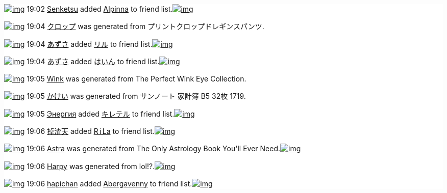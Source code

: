 [![img](http://www.deviantsart.com/3kflilt.jpeg)](http://www.barcodekanojo.com/user/480619/Senketsu) 19:02 [Senketsu](http://www.barcodekanojo.com/user/480619/Senketsu) added [Alpinna](http://www.barcodekanojo.com/kanojo/2940306/Alpinna) to friend list.[![img](http://www.deviantsart.com/3dtao2l.png)](http://www.barcodekanojo.com/kanojo/2940306/Alpinna)

[![img](http://www.deviantsart.com/c4jpce.png)](http://www.barcodekanojo.com/kanojo/3086427/%E3%82%AF%E3%83%AD%E3%83%83%E3%83%97) 19:04 [クロップ](http://www.barcodekanojo.com/kanojo/3086427/%E3%82%AF%E3%83%AD%E3%83%83%E3%83%97) was generated from プリントクロップドレギンスパンツ.

[![img](http://www.deviantsart.com/3rmidg.jpeg)](http://www.barcodekanojo.com/user/316743/%E3%81%82%E3%81%9A%E3%81%95) 19:04 [あずさ](http://www.barcodekanojo.com/user/316743/%E3%81%82%E3%81%9A%E3%81%95) added [リル](http://www.barcodekanojo.com/kanojo/3059349/%E3%83%AA%E3%83%AB) to friend list.[![img](http://www.deviantsart.com/d67e2j.png)](http://www.barcodekanojo.com/kanojo/3059349/%E3%83%AA%E3%83%AB)

[![img](http://www.deviantsart.com/3rmidg.jpeg)](http://www.barcodekanojo.com/user/316743/%E3%81%82%E3%81%9A%E3%81%95) 19:04 [あずさ](http://www.barcodekanojo.com/user/316743/%E3%81%82%E3%81%9A%E3%81%95) added [はいん](http://www.barcodekanojo.com/kanojo/41883/%E3%81%AF%E3%81%84%E3%82%93) to friend list.[![img](http://www.deviantsart.com/3t23rmt.png)](http://www.barcodekanojo.com/kanojo/41883/%E3%81%AF%E3%81%84%E3%82%93)

[![img](http://www.deviantsart.com/ntkte8.png)](http://www.barcodekanojo.com/kanojo/3086428/Wink) 19:05 [Wink](http://www.barcodekanojo.com/kanojo/3086428/Wink) was generated from The Perfect Wink Eye Collection.

[![img](http://www.deviantsart.com/35qmgqp.png)](http://www.barcodekanojo.com/kanojo/3086429/%E3%81%8B%E3%81%91%E3%81%84) 19:05 [かけい](http://www.barcodekanojo.com/kanojo/3086429/%E3%81%8B%E3%81%91%E3%81%84) was generated from サンノート 家計簿 B5 32枚 1719.

[![img](http://www.deviantsart.com/25soho2.jpeg)](http://www.barcodekanojo.com/user/324257/%D0%AD%D0%BD%D0%B5%D1%80%D0%B3%D0%B8%D1%8F) 19:05 [Энергия](http://www.barcodekanojo.com/user/324257/%D0%AD%D0%BD%D0%B5%D1%80%D0%B3%D0%B8%D1%8F) added [キレテル](http://www.barcodekanojo.com/kanojo/2594376/%E3%82%AD%E3%83%AC%E3%83%86%E3%83%AB) to friend list.[![img](http://www.deviantsart.com/esgcdi.png)](http://www.barcodekanojo.com/kanojo/2594376/%E3%82%AD%E3%83%AC%E3%83%86%E3%83%AB)

[![img](http://www.deviantsart.com/290k20i.jpeg)](http://www.barcodekanojo.com/user/480878/%E6%8E%89%E6%B8%A3%E5%A4%A9) 19:06 [掉渣天](http://www.barcodekanojo.com/user/480878/%E6%8E%89%E6%B8%A3%E5%A4%A9) added [R i La](http://www.barcodekanojo.com/kanojo/2653402/R%E2%80%86i%E2%80%86La) to friend list.[![img](http://www.deviantsart.com/3eta1tk.png)](http://www.barcodekanojo.com/kanojo/2653402/R%E2%80%86i%E2%80%86La)

[![img](http://www.deviantsart.com/jk8b7b.png)](http://www.barcodekanojo.com/kanojo/3086430/Astra) 19:06 [Astra](http://www.barcodekanojo.com/kanojo/3086430/Astra) was generated from The Only Astrology Book You'll Ever Need.[![img](http://www.deviantsart.com/3rq7vii.jpeg)](http://www.barcodekanojo.com/product_images/barcode/5829035/1407751540/50x50xThe,P20Only,P20Astrology,P20Book,P20You,P27ll,P20Ever,P20Need.jpg,qw=88,ah=88.pagespeed.ic.voMNJQIdgt.jpg)

[![img](http://www.deviantsart.com/3bhh4s6.png)](http://www.barcodekanojo.com/kanojo/3086431/Harpy) 19:06 [Harpy](http://www.barcodekanojo.com/kanojo/3086431/Harpy) was generated from lol!?.[![img](http://www.deviantsart.com/6i62m0.jpeg)](http://www.barcodekanojo.com/product_images/barcode/5829036/1407751556/50x50xlol,P21,P3F.jpg,qw=88,ah=88.pagespeed.ic.8sIvpRgkJG.jpg)

[![img](http://www.deviantsart.com/20c5s6k.jpeg)](http://www.barcodekanojo.com/user/480501/hapichan) 19:06 [hapichan](http://www.barcodekanojo.com/user/480501/hapichan) added [Abergavenny](http://www.barcodekanojo.com/kanojo/2665144/Abergavenny) to friend list.[![img](http://www.deviantsart.com/2dn8jg2.png)](http://www.barcodekanojo.com/kanojo/2665144/Abergavenny)
